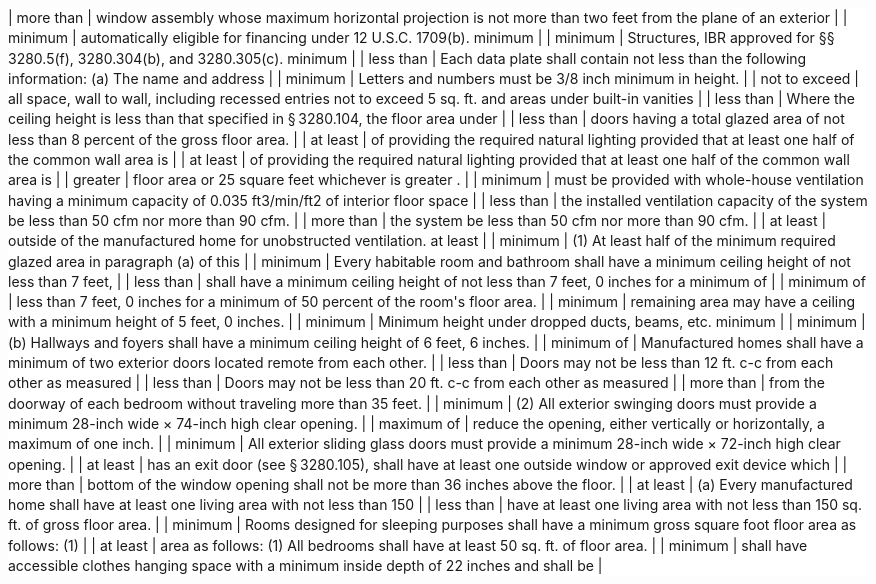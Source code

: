 | more than             | window assembly whose maximum horizontal projection is not more than two feet from the plane of an exterior                               |
| minimum               | automatically eligible for financing under 12 U.S.C. 1709(b). minimum                                                                     |
| minimum               | Structures, IBR approved for &#167;&#167;&#8201;3280.5(f), 3280.304(b), and 3280.305(c). minimum                                          |
| less than             | Each data plate shall contain not  less than the following information: (a) The name and address                                          |
| minimum               | Letters and numbers must be 3/8 inch  minimum  in height.                                                                                 |
| not to exceed         | all space, wall to wall, including recessed entries not to exceed 5 sq. ft. and areas under built-in vanities                             |
| less than             | Where the ceiling height is  less than that specified in &#167;&#8201;3280.104, the floor area under                                      |
| less than             | doors having a total glazed area of not less than  8 percent of the gross floor area.                                                     |
| at least              | of providing the required natural lighting provided that at least one half of the common wall area is                                     |
| at least              | of providing the required natural lighting provided that at least one half of the common wall area is                                     |
| greater               | floor area or 25 square feet whichever is greater .                                                                                       |
| minimum               | must be provided with whole-house ventilation having a minimum capacity of 0.035 ft3/min/ft2 of interior floor space                      |
| less than             | the installed ventilation capacity of the system be less than  50 cfm nor more than 90 cfm.                                               |
| more than             | the system be less than 50 cfm nor more than  90 cfm.                                                                                     |
| at least              | outside of the manufactured home for unobstructed ventilation. at least                                                                   |
| minimum               | (1) At least half of the  minimum required glazed area in paragraph (a) of this                                                           |
| minimum               | Every habitable room and bathroom shall have a minimum ceiling height of not less than 7 feet,                                            |
| less than             | shall have a minimum ceiling height of not less than 7 feet, 0 inches for a minimum of                                                    |
| minimum of            | less than 7 feet, 0 inches for a minimum of  50 percent of the room's floor area.                                                         |
| minimum               | remaining area may have a ceiling with a minimum  height of 5 feet, 0 inches.                                                             |
| minimum               | Minimum height under dropped ducts, beams, etc. minimum                                                                                   |
| minimum               | (b) Hallways and foyers shall have a  minimum  ceiling height of 6 feet, 6 inches.                                                        |
| minimum of            | Manufactured homes shall have a  minimum of  two exterior doors located remote from each other.                                           |
| less than             | Doors may not be  less than 12 ft. c-c from each other as measured                                                                        |
| less than             | Doors may not be  less than 20 ft. c-c from each other as measured                                                                        |
| more than             | from the doorway of each bedroom without traveling more than  35 feet.                                                                    |
| minimum               | (2) All exterior swinging doors must provide a  minimum  28-inch wide &#215; 74-inch high clear opening.                                  |
| maximum of            | reduce the opening, either vertically or horizontally, a maximum of  one inch.                                                            |
| minimum               | All exterior sliding glass doors must provide a  minimum  28-inch wide &#215; 72-inch high clear opening.                                 |
| at least              | has an exit door (see &#167;&#8201;3280.105), shall have at least one outside window or approved exit device which                        |
| more than             | bottom of the window opening shall not be more than  36 inches above the floor.                                                           |
| at least              | (a) Every manufactured home shall have  at least one living area with not less than 150                                                   |
| less than             | have at least one living area with not less than  150 sq. ft. of gross floor area.                                                        |
| minimum               | Rooms designed for sleeping purposes shall have a minimum gross square foot floor area as follows: (1)                                    |
| at least              | area as follows: (1) All bedrooms shall have at least  50 sq. ft. of floor area.                                                          |
| minimum               | shall have accessible clothes hanging space with a minimum inside depth of 22 inches and shall be                                         |